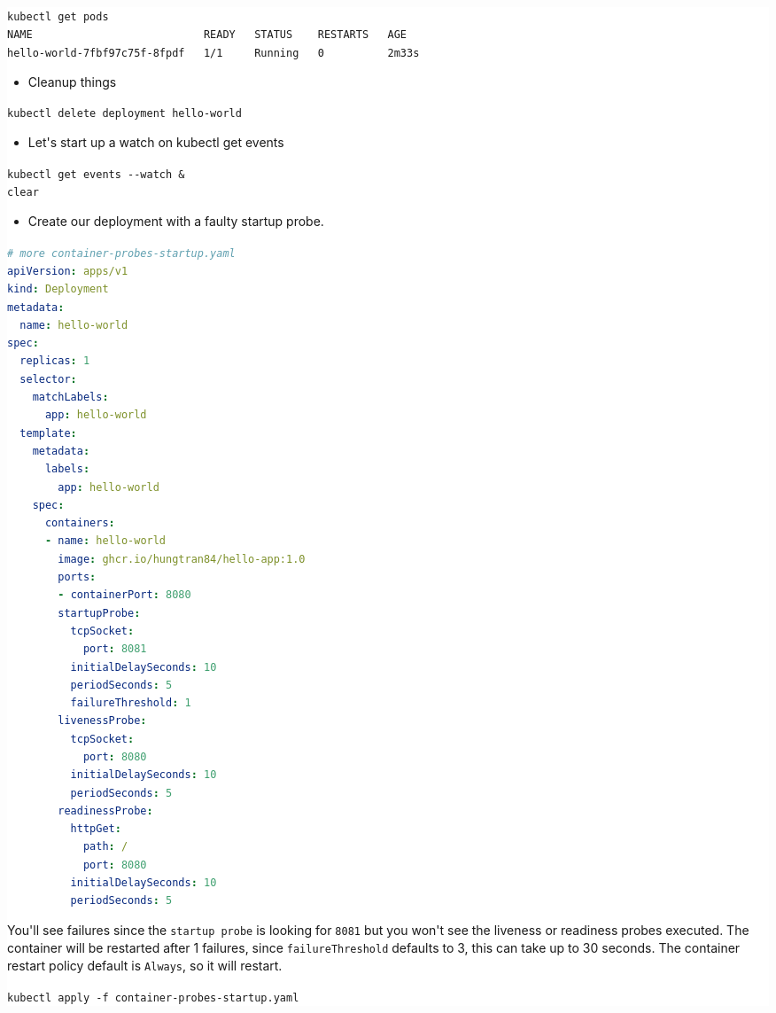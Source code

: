 ```
kubectl get pods
NAME                           READY   STATUS    RESTARTS   AGE
hello-world-7fbf97c75f-8fpdf   1/1     Running   0          2m33s
```

- Cleanup things
```
kubectl delete deployment hello-world
```

- Let's start up a watch on kubectl get events
```
kubectl get events --watch &
clear
```

- Create our deployment with a faulty startup probe.
```yaml
# more container-probes-startup.yaml
apiVersion: apps/v1
kind: Deployment
metadata:
  name: hello-world
spec:
  replicas: 1
  selector:
    matchLabels:
      app: hello-world
  template:
    metadata:
      labels:
        app: hello-world
    spec:
      containers:
      - name: hello-world
        image: ghcr.io/hungtran84/hello-app:1.0
        ports:
        - containerPort: 8080
        startupProbe:
          tcpSocket:
            port: 8081
          initialDelaySeconds: 10
          periodSeconds: 5
          failureThreshold: 1
        livenessProbe:
          tcpSocket:
            port: 8080
          initialDelaySeconds: 10
          periodSeconds: 5
        readinessProbe:
          httpGet:
            path: /
            port: 8080
          initialDelaySeconds: 10
          periodSeconds: 5
```
You'll see failures since the `startup probe` is looking for `8081`
but you won't see the liveness or readiness probes executed.
The container will be restarted after 1 failures, since `failureThreshold` defaults to 3, this can take up to 30 seconds.
The container restart policy default is `Always`, so it will restart.
```
kubectl apply -f container-probes-startup.yaml
```
